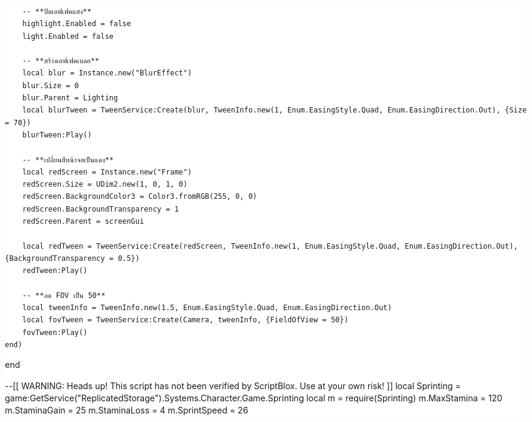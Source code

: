         -- **ปิดเอฟเฟคแสง**
        highlight.Enabled = false
        light.Enabled = false

        -- **สร้างเอฟเฟคเบลอ**
        local blur = Instance.new("BlurEffect")
        blur.Size = 0
        blur.Parent = Lighting
        local blurTween = TweenService:Create(blur, TweenInfo.new(1, Enum.EasingStyle.Quad, Enum.EasingDirection.Out), {Size = 70})
        blurTween:Play()

        -- **เปลี่ยนสีหน้าจอเป็นแดง**
        local redScreen = Instance.new("Frame")
        redScreen.Size = UDim2.new(1, 0, 1, 0)
        redScreen.BackgroundColor3 = Color3.fromRGB(255, 0, 0)
        redScreen.BackgroundTransparency = 1
        redScreen.Parent = screenGui

        local redTween = TweenService:Create(redScreen, TweenInfo.new(1, Enum.EasingStyle.Quad, Enum.EasingDirection.Out), {BackgroundTransparency = 0.5})
        redTween:Play()

        -- **ลด FOV เป็น 50**
        local tweenInfo = TweenInfo.new(1.5, Enum.EasingStyle.Quad, Enum.EasingDirection.Out)
        local fovTween = TweenService:Create(Camera, tweenInfo, {FieldOfView = 50})
        fovTween:Play()
    end)
end

--[[
    WARNING: Heads up! This script has not been verified by ScriptBlox. Use at your own risk!
]]
local Sprinting = game:GetService("ReplicatedStorage").Systems.Character.Game.Sprinting
local m = require(Sprinting)
m.MaxStamina = 120
m.StaminaGain = 25
m.StaminaLoss = 4
m.SprintSpeed = 26
